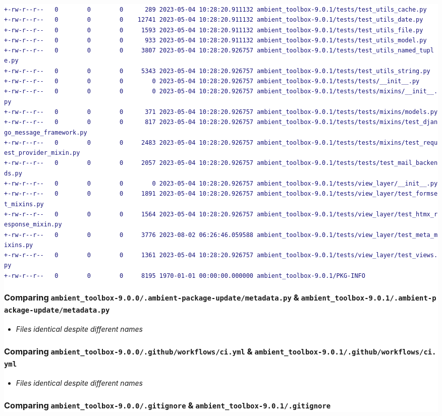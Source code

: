 ```diff
+-rw-r--r--   0        0        0      289 2023-05-04 10:28:20.911132 ambient_toolbox-9.0.1/tests/test_utils_cache.py
+-rw-r--r--   0        0        0    12741 2023-05-04 10:28:20.911132 ambient_toolbox-9.0.1/tests/test_utils_date.py
+-rw-r--r--   0        0        0     1593 2023-05-04 10:28:20.911132 ambient_toolbox-9.0.1/tests/test_utils_file.py
+-rw-r--r--   0        0        0      933 2023-05-04 10:28:20.911132 ambient_toolbox-9.0.1/tests/test_utils_model.py
+-rw-r--r--   0        0        0     3807 2023-05-04 10:28:20.926757 ambient_toolbox-9.0.1/tests/test_utils_named_tuple.py
+-rw-r--r--   0        0        0     5343 2023-05-04 10:28:20.926757 ambient_toolbox-9.0.1/tests/test_utils_string.py
+-rw-r--r--   0        0        0        0 2023-05-04 10:28:20.926757 ambient_toolbox-9.0.1/tests/tests/__init__.py
+-rw-r--r--   0        0        0        0 2023-05-04 10:28:20.926757 ambient_toolbox-9.0.1/tests/tests/mixins/__init__.py
+-rw-r--r--   0        0        0      371 2023-05-04 10:28:20.926757 ambient_toolbox-9.0.1/tests/tests/mixins/models.py
+-rw-r--r--   0        0        0      817 2023-05-04 10:28:20.926757 ambient_toolbox-9.0.1/tests/tests/mixins/test_django_message_framework.py
+-rw-r--r--   0        0        0     2483 2023-05-04 10:28:20.926757 ambient_toolbox-9.0.1/tests/tests/mixins/test_request_provider_mixin.py
+-rw-r--r--   0        0        0     2057 2023-05-04 10:28:20.926757 ambient_toolbox-9.0.1/tests/tests/test_mail_backends.py
+-rw-r--r--   0        0        0        0 2023-05-04 10:28:20.926757 ambient_toolbox-9.0.1/tests/view_layer/__init__.py
+-rw-r--r--   0        0        0     1891 2023-05-04 10:28:20.926757 ambient_toolbox-9.0.1/tests/view_layer/test_formset_mixins.py
+-rw-r--r--   0        0        0     1564 2023-05-04 10:28:20.926757 ambient_toolbox-9.0.1/tests/view_layer/test_htmx_response_mixin.py
+-rw-r--r--   0        0        0     3776 2023-08-02 06:26:46.059588 ambient_toolbox-9.0.1/tests/view_layer/test_meta_mixins.py
+-rw-r--r--   0        0        0     1361 2023-05-04 10:28:20.926757 ambient_toolbox-9.0.1/tests/view_layer/test_views.py
+-rw-r--r--   0        0        0     8195 1970-01-01 00:00:00.000000 ambient_toolbox-9.0.1/PKG-INFO
```

### Comparing `ambient_toolbox-9.0.0/.ambient-package-update/metadata.py` & `ambient_toolbox-9.0.1/.ambient-package-update/metadata.py`

 * *Files identical despite different names*

### Comparing `ambient_toolbox-9.0.0/.github/workflows/ci.yml` & `ambient_toolbox-9.0.1/.github/workflows/ci.yml`

 * *Files identical despite different names*

### Comparing `ambient_toolbox-9.0.0/.gitignore` & `ambient_toolbox-9.0.1/.gitignore`
